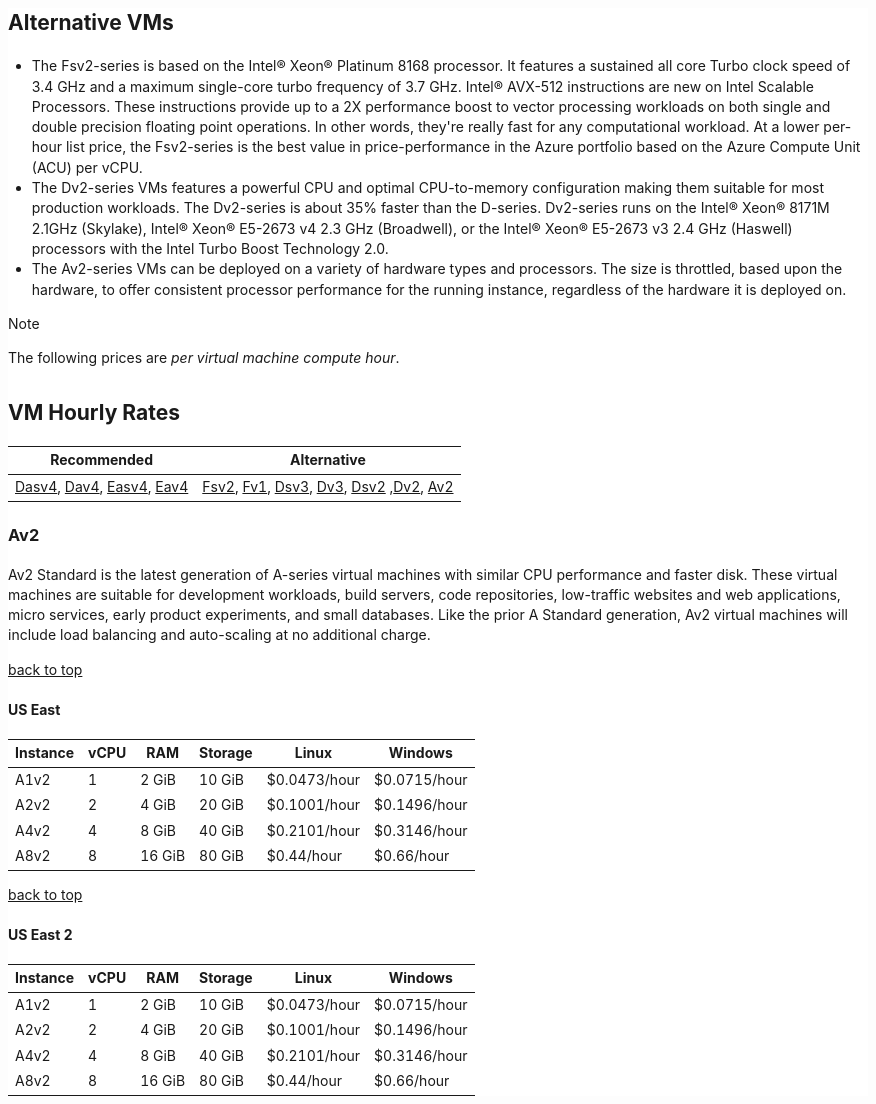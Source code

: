 ## Alternative VMs

- The Fsv2-series is based on the Intel® Xeon® Platinum 8168 processor. It features a sustained all core Turbo clock speed of 3.4 GHz and a maximum single-core turbo frequency of 3.7 GHz. Intel® AVX-512 instructions are new on Intel Scalable Processors. These instructions provide up to a 2X performance boost to vector processing workloads on both single and double precision floating point operations. In other words, they're really fast for any computational workload. At a lower per-hour list price, the Fsv2-series is the best value in price-performance in the Azure portfolio based on the Azure Compute Unit (ACU) per vCPU.
- The Dv2-series VMs features a  powerful CPU and optimal CPU-to-memory configuration making them suitable for most production workloads. The Dv2-series is about 35% faster than the D-series. Dv2-series runs on the Intel® Xeon® 8171M 2.1GHz (Skylake), Intel® Xeon® E5-2673 v4 2.3 GHz (Broadwell), or the Intel® Xeon® E5-2673 v3 2.4 GHz (Haswell) processors with the Intel Turbo Boost Technology 2.0.
- The Av2-series VMs can be deployed on a variety of hardware types and processors. The size is throttled, based upon the hardware, to offer consistent processor performance for the running instance, regardless of the hardware it is deployed on.

> [!NOTE]
> The following prices are *per virtual machine compute hour*.

## <a id="vmhourlyrates"></a>VM Hourly Rates

| Recommended | Alternative |
|----------|------|
 |  [Dasv4](#dasv4), [Dav4](#dav4), [Easv4](#easv4), [Eav4](#eav4)  |  [Fsv2](#fsv2), [Fv1](#fv1), [Dsv3](#dsv3), [Dv3](#dv3), [Dsv2](#dsv2) ,[Dv2](#dv2), [Av2](#av2) |

### <a id="av2"></a>Av2
Av2 Standard is the latest generation of A-series virtual machines with similar CPU performance and faster disk. These virtual machines are suitable for development workloads, build servers, code repositories, low-traffic websites and web applications, micro services, early product experiments, and small databases. Like the prior A Standard generation, Av2 virtual machines will include load balancing and auto-scaling at no additional charge.
 
[back to top](#vmhourlyrates)
#### US East
| Instance | vCPU | RAM | Storage |  Linux |  Windows |
|----------|------|-----|---------|--------|----------|
 | A1v2 | 1 | 2 GiB | 10 GiB | $0.0473/hour | $0.0715/hour | 
 | A2v2 | 2 | 4 GiB | 20 GiB | $0.1001/hour | $0.1496/hour | 
 | A4v2 | 4 | 8 GiB | 40 GiB | $0.2101/hour | $0.3146/hour | 
 | A8v2 | 8 | 16 GiB | 80 GiB | $0.44/hour | $0.66/hour | 
 
[back to top](#vmhourlyrates)
#### US East 2
| Instance | vCPU | RAM | Storage |  Linux |  Windows |
|----------|------|-----|---------|--------|----------|
 | A1v2 | 1 | 2 GiB | 10 GiB | $0.0473/hour | $0.0715/hour | 
 | A2v2 | 2 | 4 GiB | 20 GiB | $0.1001/hour | $0.1496/hour | 
 | A4v2 | 4 | 8 GiB | 40 GiB | $0.2101/hour | $0.3146/hour | 
 | A8v2 | 8 | 16 GiB | 80 GiB | $0.44/hour | $0.66/hour | 
 